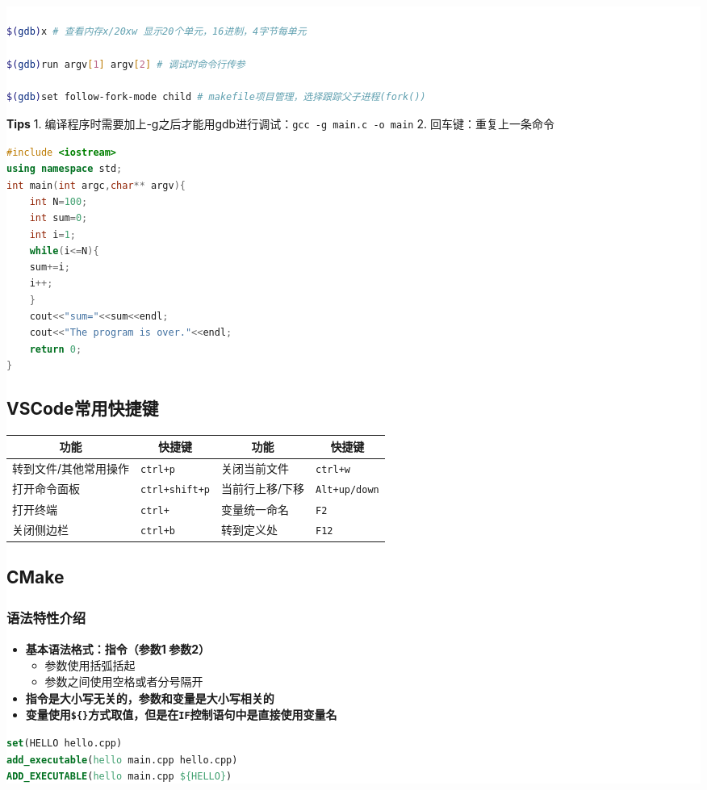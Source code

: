 ```bash

$(gdb)x # 查看内存x/20xw 显示20个单元，16进制，4字节每单元

$(gdb)run argv[1] argv[2] # 调试时命令行传参

$(gdb)set follow-fork-mode child # makefile项目管理，选择跟踪父子进程(fork())
```

**Tips**
	1. 编译程序时需要加上-g之后才能用gdb进行调试：`gcc -g main.c -o main`
	2. 回车键：重复上一条命令

```C++
#include <iostream>
using namespace std;
int main(int argc,char** argv){
	int N=100;
	int sum=0;
	int i=1;
	while(i<=N){
	sum+=i;
	i++;
	}
	cout<<"sum="<<sum<<endl;
	cout<<"The program is over."<<endl;
	return 0;
}
```

## VSCode常用快捷键

| 功能          | 快捷键            | 功能       | 快捷键           |
| ----------- | -------------- | -------- | ------------- |
| 转到文件/其他常用操作 | `ctrl+p`       | 关闭当前文件   | `ctrl+w`      |
| 打开命令面板      | `ctrl+shift+p` | 当前行上移/下移 | `Alt+up/down` |
| 打开终端        | `ctrl+`        | 变量统一命名   | `F2`          |
| 关闭侧边栏       | `ctrl+b`       | 转到定义处    | `F12`         |

## CMake
### 语法特性介绍

- **基本语法格式：指令（参数1 参数2）**
	- 参数使用括弧括起
	- 参数之间使用空格或者分号隔开
- **指令是大小写无关的，参数和变量是大小写相关的**
- **变量使用`${}`方式取值，但是在`IF`控制语句中是直接使用变量名**
```cmake
set(HELLO hello.cpp)
add_executable(hello main.cpp hello.cpp)
ADD_EXECUTABLE(hello main.cpp ${HELLO})
```
